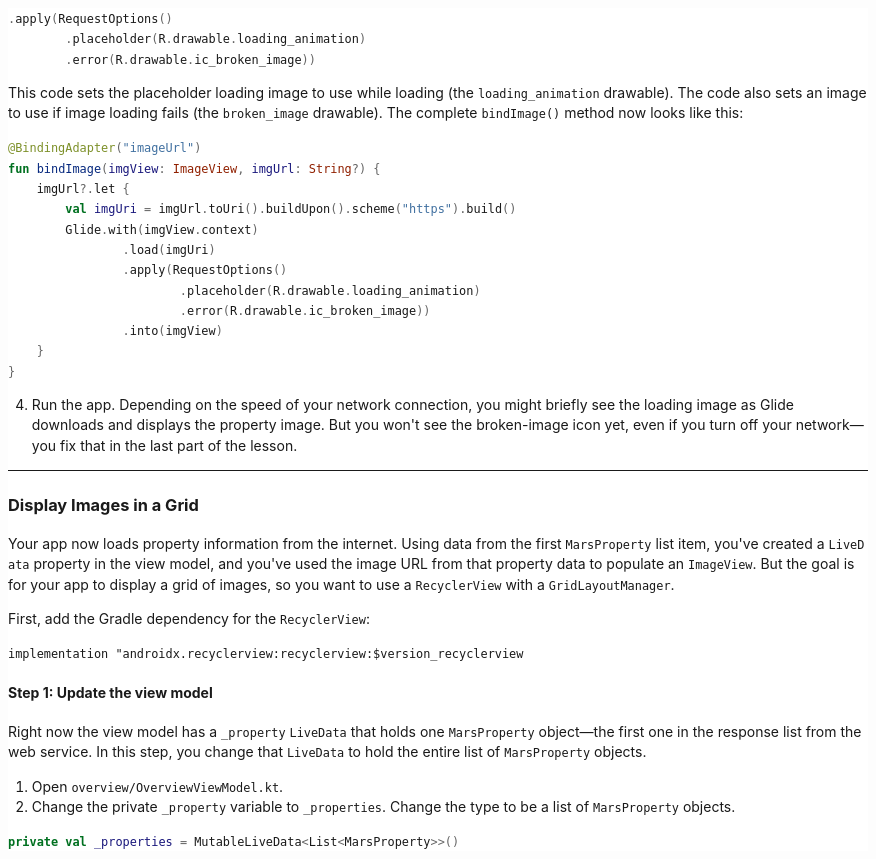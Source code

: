 ```kotlin  
.apply(RequestOptions()  
        .placeholder(R.drawable.loading_animation)  
        .error(R.drawable.ic_broken_image))  
```  
  
This code sets the placeholder loading image to use while loading (the `loading_animation` drawable). The code also sets an image to use if image loading fails (the `broken_image` drawable). The complete `bindImage()` method now looks like this:  
  
```kotlin  
@BindingAdapter("imageUrl")  
fun bindImage(imgView: ImageView, imgUrl: String?) {  
    imgUrl?.let {  
        val imgUri = imgUrl.toUri().buildUpon().scheme("https").build()  
        Glide.with(imgView.context)  
                .load(imgUri)  
                .apply(RequestOptions()  
                        .placeholder(R.drawable.loading_animation)  
                        .error(R.drawable.ic_broken_image))  
                .into(imgView)  
    }  
}  
```  
  
4. Run the app. Depending on the speed of your network connection, you might briefly see the loading image as Glide downloads and displays the property image. But you won't see the broken-image icon yet, even if you turn off your network—you fix that in the last part of the lesson.  
  
***  
  
### Display Images in a Grid  
  
Your app now loads property information from the internet. Using data from the first `MarsProperty` list item, you've created a `LiveData` property in the view model, and you've used the image URL from that property data to populate an `ImageView`. But the goal is for your app to display a grid of images, so you want to use a `RecyclerView` with a `GridLayoutManager`.  
  
First, add the Gradle dependency for the `RecyclerView`:  
  
```groovey  
implementation "androidx.recyclerview:recyclerview:$version_recyclerview  
```  
  
#### Step 1: Update the view model  
  
Right now the view model has a `_property` `LiveData` that holds one `MarsProperty` object—the first one in the response list from the web service. In this step, you change that `LiveData` to hold the entire list of `MarsProperty` objects.  
  
1. Open `overview/OverviewViewModel.kt`.  
2. Change the private `_property` variable to `_properties`. Change the type to be a list of `MarsProperty` objects.  
  
```kotlin  
private val _properties = MutableLiveData<List<MarsProperty>>()  
```  
  